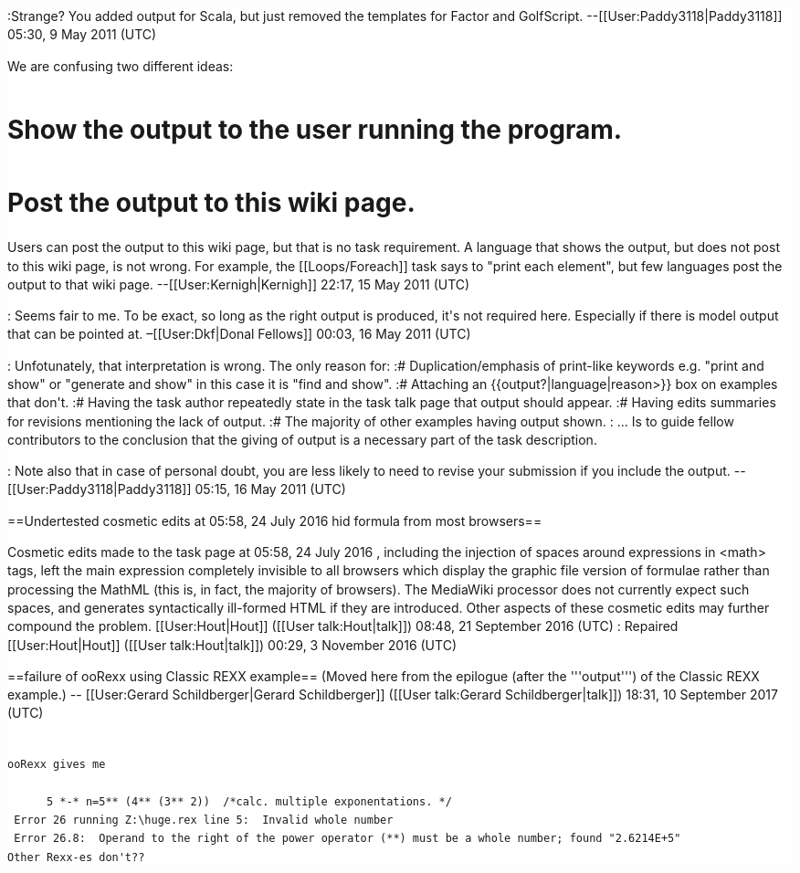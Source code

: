 :Strange? You added output for Scala, but just removed the templates for Factor and GolfScript. --[[User:Paddy3118|Paddy3118]] 05:30, 9 May 2011 (UTC)

We are confusing two different ideas:

# Show the output to the user running the program.
# Post the output to this wiki page.

Users can post the output to this wiki page, but that is no task requirement. A language that shows the output, but does not post to this wiki page, is not wrong. For example, the [[Loops/Foreach]] task says to "print each element", but few languages post the output to that wiki page. --[[User:Kernigh|Kernigh]] 22:17, 15 May 2011 (UTC)

: Seems fair to me. To be exact, so long as the right output is produced, it's not required here. Especially if there is model output that can be pointed at. –[[User:Dkf|Donal Fellows]] 00:03, 16 May 2011 (UTC)


: Unfotunately, that interpretation is wrong. The only reason for:
:# Duplication/emphasis of print-like keywords e.g. "print and show" or "generate and show" in this case it is "find and show".
:# Attaching an <nowiki>{{output?|language|reason>}}</nowiki> box on examples that don't.
:# Having the task author repeatedly state in the task talk page that output should appear.
:# Having edits summaries for revisions mentioning the lack of output.
:# The majority of other examples having output shown.
: ... Is to guide fellow contributors to the conclusion that the giving of output is a necessary part of the task description.

: Note also that in case of personal doubt, you are less likely to need to revise your submission if you include the output. --[[User:Paddy3118|Paddy3118]] 05:15, 16 May 2011 (UTC)


==Undertested cosmetic edits at 05:58, 24 July 2016 hid formula from most browsers==

Cosmetic edits made to the task page at 05:58, 24 July 2016 , including the injection of spaces around expressions in &lt;math&gt; tags, left the main expression completely invisible to all browsers which display the graphic file version of formulae rather than processing the MathML (this is, in fact, the majority of browsers). The MediaWiki processor does not currently expect such spaces, and generates syntactically ill-formed HTML if they are introduced. Other aspects of these cosmetic edits may further compound the problem. [[User:Hout|Hout]] ([[User talk:Hout|talk]]) 08:48, 21 September 2016 (UTC)
: Repaired [[User:Hout|Hout]] ([[User talk:Hout|talk]]) 00:29, 3 November 2016 (UTC)

==failure of ooRexx using Classic REXX example==
(Moved here from the epilogue (after the '''output''') of the Classic REXX example.)   -- [[User:Gerard Schildberger|Gerard Schildberger]] ([[User talk:Gerard Schildberger|talk]]) 18:31, 10 September 2017 (UTC)


```txt

ooRexx gives me 

      5 *-* n=5** (4** (3** 2))  /*calc. multiple exponentations. */
 Error 26 running Z:\huge.rex line 5:  Invalid whole number
 Error 26.8:  Operand to the right of the power operator (**) must be a whole number; found "2.6214E+5" 
Other Rexx-es don't??

```
